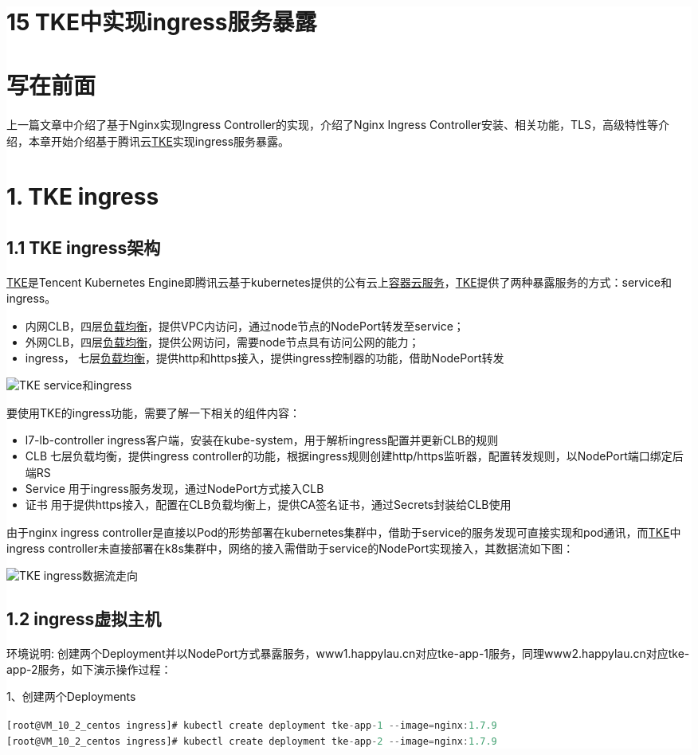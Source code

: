 # 15 TKE中实现ingress服务暴露






# 写在前面

上一篇文章中介绍了基于Nginx实现Ingress Controller的实现，介绍了Nginx Ingress Controller安装、相关功能，TLS，高级特性等介绍，本章开始介绍基于腾讯云[TKE](https://cloud.tencent.com/document/product/457?from=10680)实现ingress服务暴露。

# 1. TKE ingress

## 1.1 TKE ingress架构

[TKE](https://cloud.tencent.com/document/product/457?from=10680)是Tencent Kubernetes Engine即腾讯云基于kubernetes提供的公有云上[容器云服务](https://cloud.tencent.com/document/product/457?from=10680)，[TKE](https://cloud.tencent.com/document/product/457?from=10680)提供了两种暴露服务的方式：service和ingress。

- 内网CLB，四层[负载均衡](https://cloud.tencent.com/document/product/214?from=10680)，提供VPC内访问，通过node节点的NodePort转发至service；
- 外网CLB，四层[负载均衡](https://cloud.tencent.com/document/product/214?from=10680)，提供公网访问，需要node节点具有访问公网的能力；
- ingress， 七层[负载均衡](https://cloud.tencent.com/document/product/214?from=10680)，提供http和https接入，提供ingress控制器的功能，借助NodePort转发

![TKE service和ingress](http://agou-ops-file.oss-cn-shanghai.aliyuncs.com/blog-images/k8s%E5%9F%BA%E7%A1%80/kubernetes%E7%B3%BB%E5%88%97%E6%95%99%E7%A8%8B(%E5%8D%81%E5%85%AB)TKE%E4%B8%AD%E5%AE%9E%E7%8E%B0ingress%E6%9C%8D%E5%8A%A1%E6%9A%B4%E9%9C%B2/1%20-%201620.jpg)

要使用TKE的ingress功能，需要了解一下相关的组件内容：

- l7-lb-controller      ingress客户端，安装在kube-system，用于解析ingress配置并更新CLB的规则
- CLB       七层负载均衡，提供ingress controller的功能，根据ingress规则创建http/https监听器，配置转发规则，以NodePort端口绑定后端RS
- Service   用于ingress服务发现，通过NodePort方式接入CLB
- 证书        用于提供https接入，配置在CLB负载均衡上，提供CA签名证书，通过Secrets封装给CLB使用

由于nginx ingress controller是直接以Pod的形势部署在kubernetes集群中，借助于service的服务发现可直接实现和pod通讯，而[TKE](https://cloud.tencent.com/document/product/457?from=10680)中ingress controller未直接部署在k8s集群中，网络的接入需借助于service的NodePort实现接入，其数据流如下图：

![TKE ingress数据流走向](http://agou-ops-file.oss-cn-shanghai.aliyuncs.com/blog-images/k8s%E5%9F%BA%E7%A1%80/kubernetes%E7%B3%BB%E5%88%97%E6%95%99%E7%A8%8B(%E5%8D%81%E5%85%AB)TKE%E4%B8%AD%E5%AE%9E%E7%8E%B0ingress%E6%9C%8D%E5%8A%A1%E6%9A%B4%E9%9C%B2/2%20-%201620.jpg)

## 1.2 ingress虚拟主机

环境说明: 创建两个Deployment并以NodePort方式暴露服务，www1.happylau.cn对应tke-app-1服务，同理www2.happylau.cn对应tke-app-2服务，如下演示操作过程：

1、创建两个Deployments

```js
[root@VM_10_2_centos ingress]# kubectl create deployment tke-app-1 --image=nginx:1.7.9
[root@VM_10_2_centos ingress]# kubectl create deployment tke-app-2 --image=nginx:1.7.9
```
